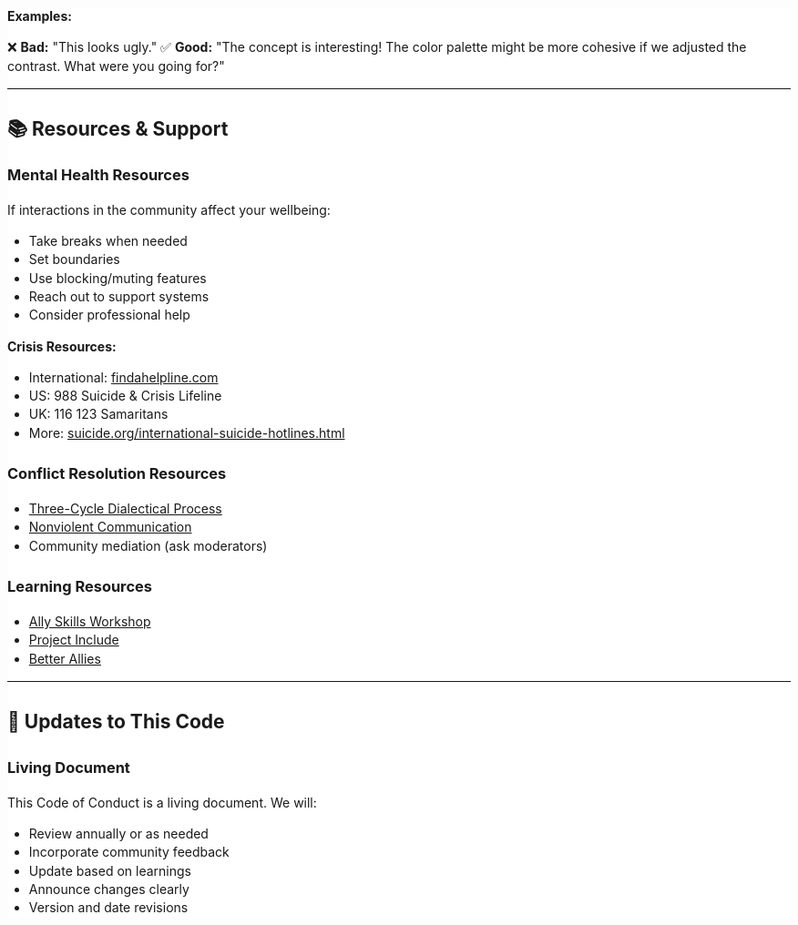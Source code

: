 **Examples:**

❌ **Bad:** "This looks ugly."
✅ **Good:** "The concept is interesting! The color palette might be more cohesive if we adjusted the contrast. What were you going for?"

---

## 📚 Resources & Support

### Mental Health Resources

If interactions in the community affect your wellbeing:

- Take breaks when needed
- Set boundaries
- Use blocking/muting features
- Reach out to support systems
- Consider professional help

**Crisis Resources:**
- International: [findahelpline.com](https://findahelpline.com)
- US: 988 Suicide & Crisis Lifeline
- UK: 116 123 Samaritans
- More: [suicide.org/international-suicide-hotlines.html](https://www.suicide.org/international-suicide-hotlines.html)

### Conflict Resolution Resources

- [Three-Cycle Dialectical Process](docs/gmsf-technical-documentation.md#2-conflict-resolution)
- [Nonviolent Communication](https://www.cnvc.org/)
- Community mediation (ask moderators)

### Learning Resources

- [Ally Skills Workshop](https://frameshiftconsulting.com/ally-skills-workshop/)
- [Project Include](https://projectinclude.org/)
- [Better Allies](https://betterallies.com/)

---

## 🔄 Updates to This Code

### Living Document

This Code of Conduct is a living document. We will:

- Review annually or as needed
- Incorporate community feedback
- Update based on learnings
- Announce changes clearly
- Version and date revisions
